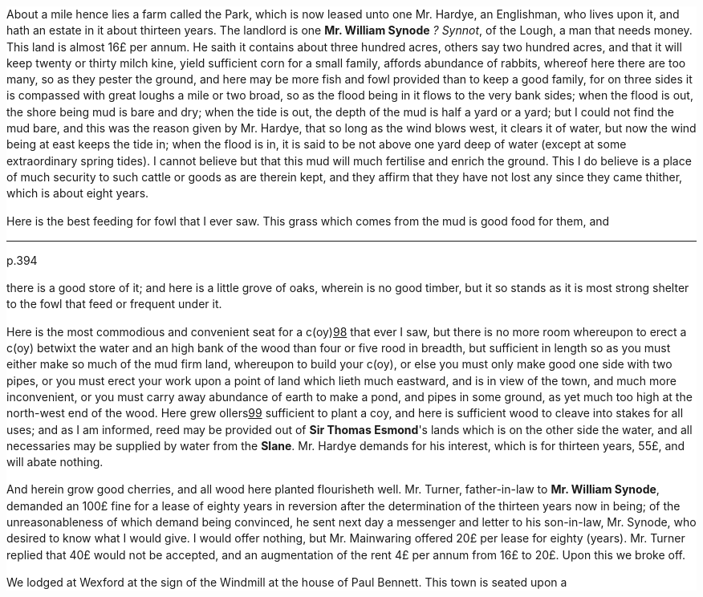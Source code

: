 About a mile hence lies a farm called the Park, which is now leased unto one Mr. Hardye, an Englishman, who lives upon it, and hath an estate in it about thirteen years. The landlord is one **Mr. William Synode** *? Synnot*, of the Lough, a man that needs money. This land is almost 16£ per annum. He saith it contains about three hundred acres, others say two hundred acres, and that it will keep twenty or thirty milch kine, yield sufficient corn for a small family, affords abundance of rabbits, whereof here there are too many, so as they pester the ground, and here may be more fish and fowl provided than to keep a good family, for on three sides it is compassed with great loughs a mile or two broad, so as the flood being in it flows to the very bank sides; when the flood is out, the shore being mud is bare and dry; when the tide is out, the depth of the mud is half a yard or a yard; but I could not find the mud bare, and this was the reason given by Mr. Hardye, that so long as the wind blows west, it clears it of water, but now the wind being at east keeps the tide in; when the flood is in, it is said to be not above one yard deep of water (except at some extraordinary spring tides). I cannot believe but that this mud will much fertilise and enrich the ground. This I do believe is a place of much security to such cattle or goods as are therein kept, and they affirm that they have not lost any since they came thither, which is about eight years.


Here is the best feeding for fowl that I ever saw. This grass which comes from the mud is good food for them, and



---

p.394




there is a good store of it; and here is a little grove of oaks, wherein is no good timber, but it so stands as it is most strong shelter to the fowl that feed or frequent under it.


Here is the most commodious and convenient seat for a c(oy)[98](javascript:footNote('E630001/note098.html')) that ever I saw, but there is no more room whereupon to erect a c(oy) betwixt the water and an high bank of the wood than four or five rood in breadth, but sufficient in length so as you must either make so much of the mud firm land, whereupon to build your c(oy), or else you must only make good one side with two pipes, or you must erect your work upon a point of land which lieth much eastward, and is in view of the town, and much more inconvenient, or you must carry away abundance of earth to make a pond, and pipes in some ground, as yet much too high at the north-west end of the wood. Here grew ollers[99](javascript:footNote('E630001/note099.html')) sufficient to plant a coy, and here is sufficient wood to cleave into stakes for all uses; and as I am informed, reed may be provided out of **Sir Thomas Esmond**'s lands which is on the other side the water, and all necessaries may be supplied by water from the **Slane**. Mr. Hardye demands for his interest, which is for thirteen years, 55£, and will abate nothing.


And herein grow good cherries, and all wood here planted flourisheth well. Mr. Turner, father-in-law to **Mr. William Synode**, demanded an 100£ fine for a lease of eighty years in reversion after the determination of the thirteen years now in being; of the unreasonableness of which demand being convinced, he sent next day a messenger and letter to his son-in-law, Mr. Synode, who desired to know what I would give. I would offer nothing, but Mr. Mainwaring offered 20£ per lease for eighty (years). Mr. Turner replied that 40£ would not be accepted, and an augmentation of the rent 4£ per annum from 16£ to 20£. Upon this we broke off.


We lodged at Wexford at the sign of the Windmill at the house of Paul Bennett. This town is seated upon a
